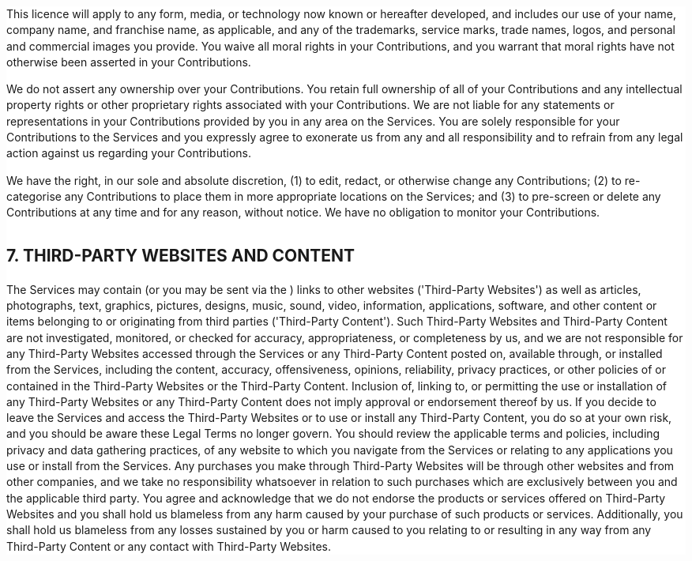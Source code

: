 This licence will apply to any form, media, or technology now known or hereafter developed, and includes our use of your
name, company name, and franchise name, as applicable, and any of the trademarks, service marks, trade names, logos, and
personal and commercial images you provide. You waive all moral rights in your Contributions, and you warrant that moral
rights have not otherwise been asserted in your Contributions.

We do not assert any ownership over your Contributions. You retain full ownership of all of your Contributions and any
intellectual property rights or other proprietary rights associated with your Contributions. We are not liable for any
statements or representations in your Contributions provided by you in any area on the Services. You are solely
responsible for your Contributions to the Services and you expressly agree to exonerate us from any and all
responsibility and to refrain from any legal action against us regarding your Contributions.

We have the right, in our sole and absolute discretion, (1) to edit, redact, or otherwise change any Contributions; (2)
to re-categorise any Contributions to place them in more appropriate locations on the Services; and (3) to pre-screen or
delete any Contributions at any time and for any reason, without notice. We have no obligation to monitor your
Contributions.

## 7. THIRD-PARTY WEBSITES AND CONTENT

The Services may contain (or you may be sent via the ) links to other websites ('Third-Party Websites') as well as
articles, photographs, text, graphics, pictures, designs, music, sound, video, information, applications, software, and
other content or items belonging to or originating from third parties ('Third-Party Content'). Such Third-Party Websites
and Third-Party Content are not investigated, monitored, or checked for accuracy, appropriateness, or completeness by
us, and we are not responsible for any Third-Party Websites accessed through the Services or any Third-Party Content
posted on, available through, or installed from the Services, including the content, accuracy, offensiveness, opinions,
reliability, privacy practices, or other policies of or contained in the Third-Party Websites or the Third-Party
Content. Inclusion of, linking to, or permitting the use or installation of any Third-Party Websites or any Third-Party
Content does not imply approval or endorsement thereof by us. If you decide to leave the Services and access the
Third-Party Websites or to use or install any Third-Party Content, you do so at your own risk, and you should be aware
these Legal Terms no longer govern. You should review the applicable terms and policies, including privacy and data
gathering practices, of any website to which you navigate from the Services or relating to any applications you use or
install from the Services. Any purchases you make through Third-Party Websites will be through other websites and from
other companies, and we take no responsibility whatsoever in relation to such purchases which are exclusively between
you and the applicable third party. You agree and acknowledge that we do not endorse the products or services offered on
Third-Party Websites and you shall hold us blameless from any harm caused by your purchase of such products or services.
Additionally, you shall hold us blameless from any losses sustained by you or harm caused to you relating to or
resulting in any way from any Third-Party Content or any contact with Third-Party Websites.
